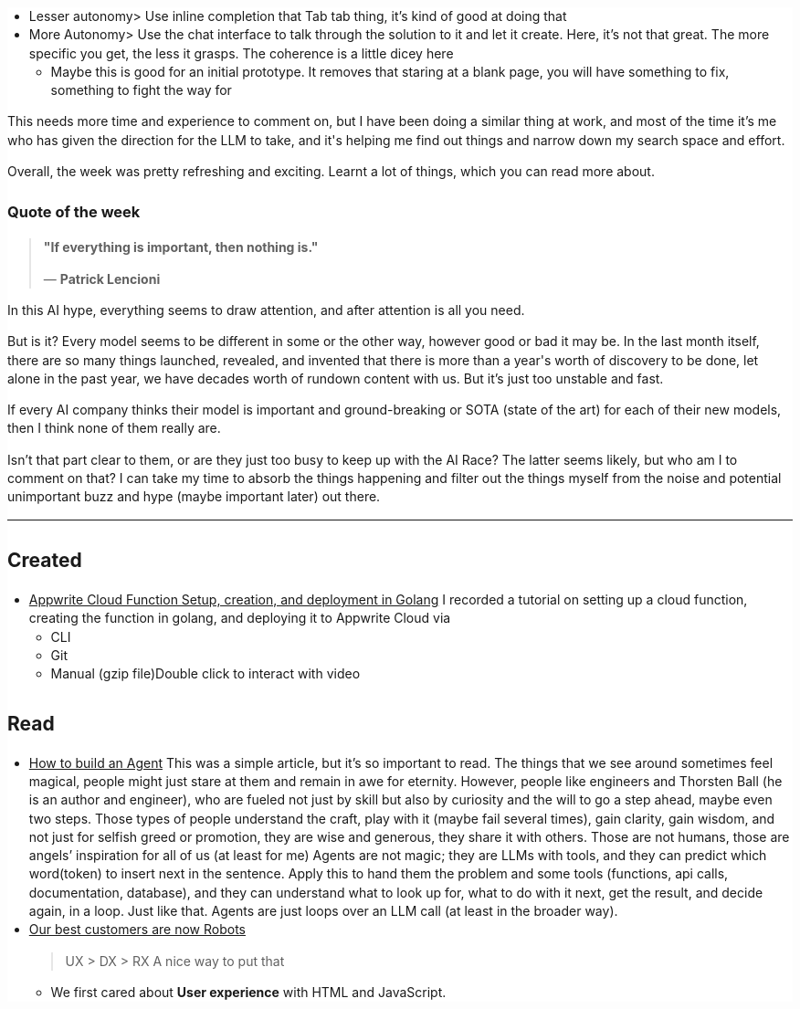 - Lesser autonomy> Use inline completion that Tab tab thing, it’s kind of good at doing that
- More Autonomy> Use the chat interface to talk through the solution to it and let it create. Here, it’s not that great. The more specific you get, the less it grasps. The coherence is a little dicey here
    - Maybe this is good for an initial prototype. It removes that staring at a blank page, you will have something to fix, something to fight the way for

This needs more time and experience to comment on, but I have been doing a similar thing at work, and most of the time it’s me who has given the direction for the LLM to take, and it's helping me find out things and narrow down my search space and effort.

Overall, the week was pretty refreshing and exciting. Learnt a lot of things, which you can read more about.

### Quote of the week

> **"If everything is important, then nothing is."**
> 
> — **Patrick Lencioni**

In this AI hype, everything seems to draw attention, and after attention is all you need.

But is it? Every model seems to be different in some or the other way, however good or bad it may be. In the last month itself, there are so many things launched, revealed, and invented that there is more than a year's worth of discovery to be done, let alone in the past year, we have decades worth of rundown content with us. But it’s just too unstable and fast.

If every AI company thinks their model is important and ground-breaking or SOTA (state of the art) for each of their new models, then I think none of them really are.

Isn’t that part clear to them, or are they just too busy to keep up with the AI Race? The latter seems likely, but who am I to comment on that? I can take my time to absorb the things happening and filter out the things myself from the noise and potential unimportant buzz and hype (maybe important later) out there.

---

## Created

- [Appwrite Cloud Function Setup, creation, and deployment in Golang](https://www.youtube.com/watch?v=dq9czq0JgZA)
  I recorded a tutorial on setting up a cloud function, creating the function in golang, and deploying it to Appwrite Cloud via
    - CLI
    - Git
    - Manual (gzip file)Double click to interact with video

## Read

- [How to build an Agent](https://ampcode.com/how-to-build-an-agent)
  This was a simple article, but it’s so important to read. The things that we see around sometimes feel magical, people might just stare at them and remain in awe for eternity. However, people like engineers and Thorsten Ball (he is an author and engineer), who are fueled not just by skill but also by curiosity and the will to go a step ahead, maybe even two steps. Those types of people understand the craft, play with it (maybe fail several times), gain clarity, gain wisdom, and not just for selfish greed or promotion, they are wise and generous, they share it with others. Those are not humans, those are angels’ inspiration for all of us (at least for me)
  Agents are not magic; they are LLMs with tools, and they can predict which word(token) to insert next in the sentence. Apply this to hand them the problem and some tools (functions, api calls, documentation, database), and they can understand what to look up for, what to do with it next, get the result, and decide again, in a loop. Just like that. Agents are just loops over an LLM call (at least in the broader way).
- [Our best customers are now Robots](https://fly.io/blog/fuckin-robots/)
  > UX > DX > RX
  A nice way to put that
    - We first cared about **User experience** with HTML and JavaScript.